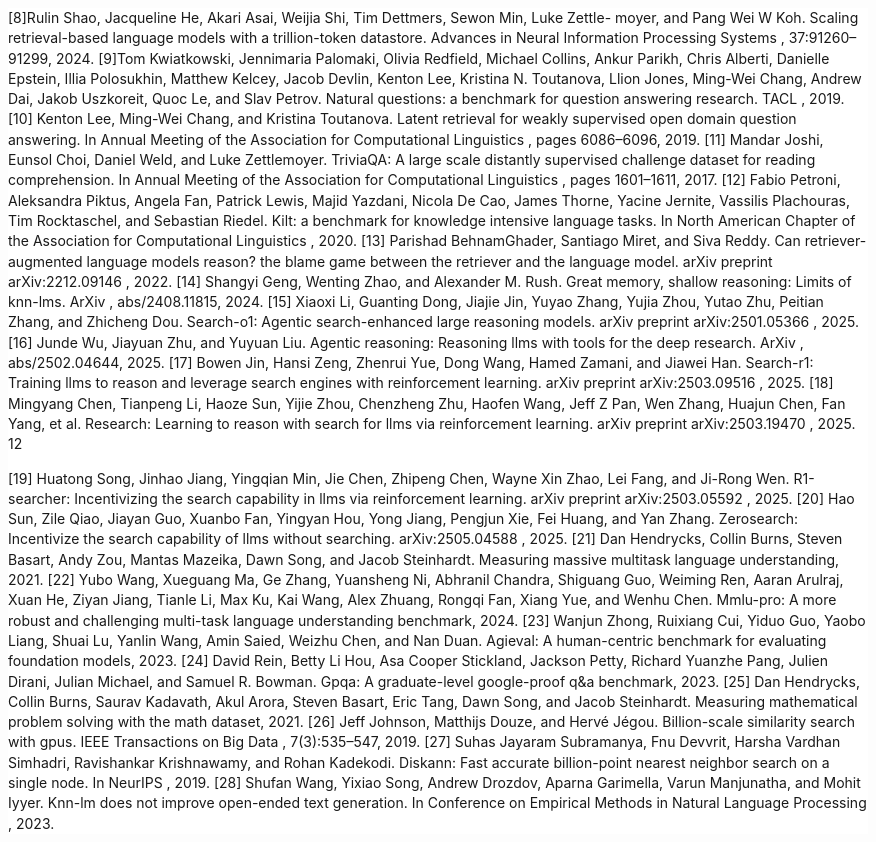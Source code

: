 [8]Rulin Shao, Jacqueline He, Akari Asai, Weijia Shi, Tim Dettmers, Sewon Min, Luke Zettle-
moyer, and Pang Wei W Koh. Scaling retrieval-based language models with a trillion-token
datastore. Advances in Neural Information Processing Systems , 37:91260–91299, 2024.
[9]Tom Kwiatkowski, Jennimaria Palomaki, Olivia Redfield, Michael Collins, Ankur Parikh,
Chris Alberti, Danielle Epstein, Illia Polosukhin, Matthew Kelcey, Jacob Devlin, Kenton Lee,
Kristina N. Toutanova, Llion Jones, Ming-Wei Chang, Andrew Dai, Jakob Uszkoreit, Quoc Le,
and Slav Petrov. Natural questions: a benchmark for question answering research. TACL , 2019.
[10] Kenton Lee, Ming-Wei Chang, and Kristina Toutanova. Latent retrieval for weakly supervised
open domain question answering. In Annual Meeting of the Association for Computational
Linguistics , pages 6086–6096, 2019.
[11] Mandar Joshi, Eunsol Choi, Daniel Weld, and Luke Zettlemoyer. TriviaQA: A large scale
distantly supervised challenge dataset for reading comprehension. In Annual Meeting of the
Association for Computational Linguistics , pages 1601–1611, 2017.
[12] Fabio Petroni, Aleksandra Piktus, Angela Fan, Patrick Lewis, Majid Yazdani, Nicola De Cao,
James Thorne, Yacine Jernite, Vassilis Plachouras, Tim Rocktaschel, and Sebastian Riedel.
Kilt: a benchmark for knowledge intensive language tasks. In North American Chapter of the
Association for Computational Linguistics , 2020.
[13] Parishad BehnamGhader, Santiago Miret, and Siva Reddy. Can retriever-augmented language
models reason? the blame game between the retriever and the language model. arXiv preprint
arXiv:2212.09146 , 2022.
[14] Shangyi Geng, Wenting Zhao, and Alexander M. Rush. Great memory, shallow reasoning:
Limits of knn-lms. ArXiv , abs/2408.11815, 2024.
[15] Xiaoxi Li, Guanting Dong, Jiajie Jin, Yuyao Zhang, Yujia Zhou, Yutao Zhu, Peitian Zhang, and
Zhicheng Dou. Search-o1: Agentic search-enhanced large reasoning models. arXiv preprint
arXiv:2501.05366 , 2025.
[16] Junde Wu, Jiayuan Zhu, and Yuyuan Liu. Agentic reasoning: Reasoning llms with tools for the
deep research. ArXiv , abs/2502.04644, 2025.
[17] Bowen Jin, Hansi Zeng, Zhenrui Yue, Dong Wang, Hamed Zamani, and Jiawei Han. Search-r1:
Training llms to reason and leverage search engines with reinforcement learning. arXiv preprint
arXiv:2503.09516 , 2025.
[18] Mingyang Chen, Tianpeng Li, Haoze Sun, Yijie Zhou, Chenzheng Zhu, Haofen Wang, Jeff Z
Pan, Wen Zhang, Huajun Chen, Fan Yang, et al. Research: Learning to reason with search for
llms via reinforcement learning. arXiv preprint arXiv:2503.19470 , 2025.
12

[19] Huatong Song, Jinhao Jiang, Yingqian Min, Jie Chen, Zhipeng Chen, Wayne Xin Zhao, Lei Fang,
and Ji-Rong Wen. R1-searcher: Incentivizing the search capability in llms via reinforcement
learning. arXiv preprint arXiv:2503.05592 , 2025.
[20] Hao Sun, Zile Qiao, Jiayan Guo, Xuanbo Fan, Yingyan Hou, Yong Jiang, Pengjun Xie, Fei
Huang, and Yan Zhang. Zerosearch: Incentivize the search capability of llms without searching.
arXiv:2505.04588 , 2025.
[21] Dan Hendrycks, Collin Burns, Steven Basart, Andy Zou, Mantas Mazeika, Dawn Song, and
Jacob Steinhardt. Measuring massive multitask language understanding, 2021.
[22] Yubo Wang, Xueguang Ma, Ge Zhang, Yuansheng Ni, Abhranil Chandra, Shiguang Guo,
Weiming Ren, Aaran Arulraj, Xuan He, Ziyan Jiang, Tianle Li, Max Ku, Kai Wang, Alex
Zhuang, Rongqi Fan, Xiang Yue, and Wenhu Chen. Mmlu-pro: A more robust and challenging
multi-task language understanding benchmark, 2024.
[23] Wanjun Zhong, Ruixiang Cui, Yiduo Guo, Yaobo Liang, Shuai Lu, Yanlin Wang, Amin Saied,
Weizhu Chen, and Nan Duan. Agieval: A human-centric benchmark for evaluating foundation
models, 2023.
[24] David Rein, Betty Li Hou, Asa Cooper Stickland, Jackson Petty, Richard Yuanzhe Pang, Julien
Dirani, Julian Michael, and Samuel R. Bowman. Gpqa: A graduate-level google-proof q&a
benchmark, 2023.
[25] Dan Hendrycks, Collin Burns, Saurav Kadavath, Akul Arora, Steven Basart, Eric Tang, Dawn
Song, and Jacob Steinhardt. Measuring mathematical problem solving with the math dataset,
2021.
[26] Jeff Johnson, Matthijs Douze, and Hervé Jégou. Billion-scale similarity search with gpus. IEEE
Transactions on Big Data , 7(3):535–547, 2019.
[27] Suhas Jayaram Subramanya, Fnu Devvrit, Harsha Vardhan Simhadri, Ravishankar Krishnawamy,
and Rohan Kadekodi. Diskann: Fast accurate billion-point nearest neighbor search on a single
node. In NeurIPS , 2019.
[28] Shufan Wang, Yixiao Song, Andrew Drozdov, Aparna Garimella, Varun Manjunatha, and Mohit
Iyyer. Knn-lm does not improve open-ended text generation. In Conference on Empirical
Methods in Natural Language Processing , 2023.